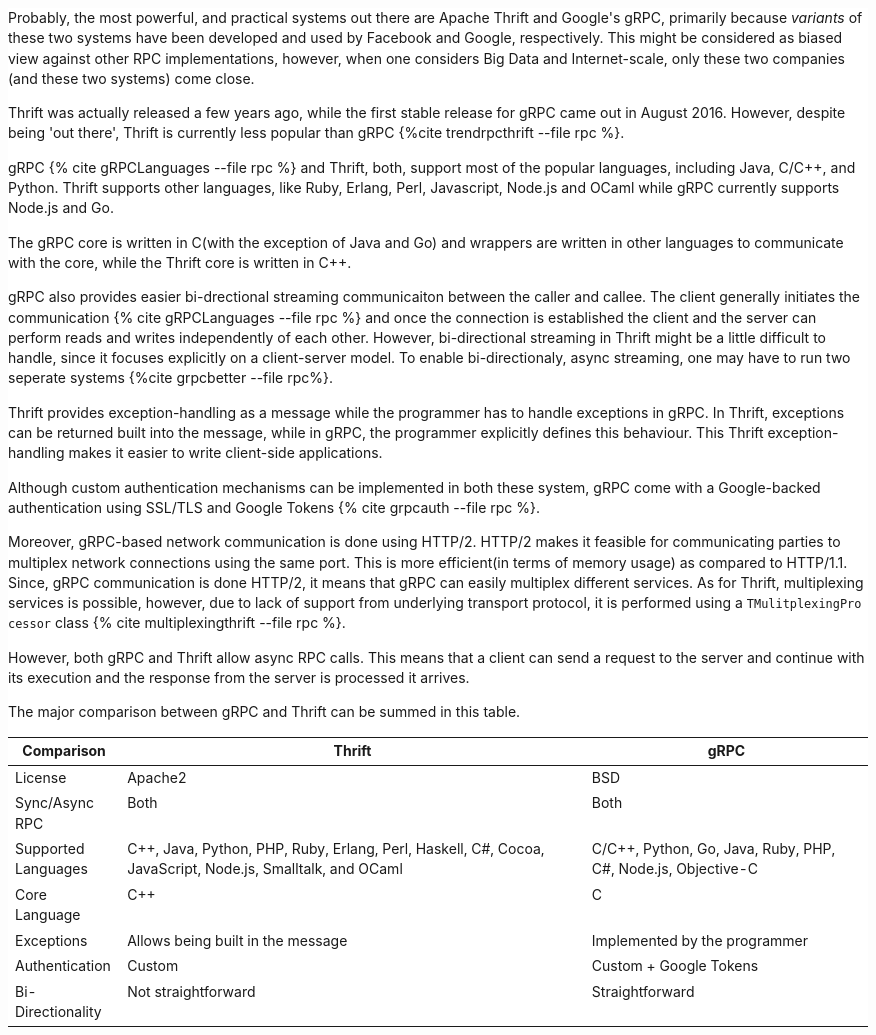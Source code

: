 Probably, the most powerful, and practical systems out there are Apache Thrift
and Google's gRPC, primarily because *variants* of these two systems have been
developed and used by Facebook and Google, respectively. This might be
considered as biased view against other RPC implementations, however, when one
considers Big Data and Internet-scale, only these two companies (and these two
systems) come close.

Thrift was actually released a few years ago, while the first stable release for
gRPC came out in August 2016. However, despite being 'out there', Thrift is
currently less popular than gRPC {%cite trendrpcthrift --file rpc %}.

gRPC {% cite gRPCLanguages --file rpc %} and Thrift, both, support most of the
popular languages, including Java, C/C++, and Python. Thrift supports other
languages, like Ruby, Erlang, Perl, Javascript, Node.js and OCaml while gRPC
currently supports Node.js and Go.

The gRPC core is written in C(with the exception of Java and Go) and wrappers
are written in other languages to communicate with the core, while the Thrift
core is written in C++.

gRPC also provides easier bi-drectional streaming communicaiton between the
caller and callee. The client generally initiates the communication {% cite
gRPCLanguages --file rpc %} and once the connection is established the client
and the server can perform reads and writes independently of each other.
However, bi-directional streaming in Thrift might be a little difficult to
handle, since it focuses explicitly on a client-server model. To enable
bi-directionaly, async streaming, one may have to run two seperate systems
{%cite grpcbetter --file rpc%}.

Thrift provides exception-handling as a message while the programmer has to
handle exceptions in gRPC. In Thrift, exceptions can be returned built into the
message, while in gRPC, the programmer explicitly defines this behaviour. This
Thrift exception-handling makes it easier to write client-side applications.

Although custom authentication mechanisms can be implemented in both these
system, gRPC come with a Google-backed authentication using SSL/TLS and Google
Tokens {% cite grpcauth --file rpc %}.

Moreover, gRPC-based network communication is done using HTTP/2. HTTP/2 makes it
feasible for communicating parties to multiplex network connections using the
same port. This is more efficient(in terms of memory usage) as compared to
HTTP/1.1. Since, gRPC communication is done HTTP/2, it means that gRPC can
easily multiplex different services. As for Thrift, multiplexing services is
possible, however, due to lack of support from underlying transport protocol, it
is performed using a `TMulitplexingProcessor` class {% cite multiplexingthrift
--file rpc %}.

However, both gRPC and Thrift allow async RPC calls. This means that a client
can send a request to the server and continue with its execution and the
response from the server is processed it arrives.


The major comparison between gRPC and Thrift can be summed in this table.

| Comparison | Thrift | gRPC |
| ----- | ----- | ----- |
| License | Apache2 | BSD |
| Sync/Async RPC | Both | Both |
| Supported Languages | C++, Java, Python, PHP, Ruby, Erlang, Perl, Haskell, C#, Cocoa, JavaScript, Node.js, Smalltalk, and OCaml | C/C++, Python, Go, Java, Ruby, PHP, C#, Node.js, Objective-C |
| Core Language | C++| C |
| Exceptions | Allows being built in the message | Implemented by the programmer |
| Authentication | Custom | Custom + Google Tokens |
| Bi-Directionality | Not straightforward | Straightforward |